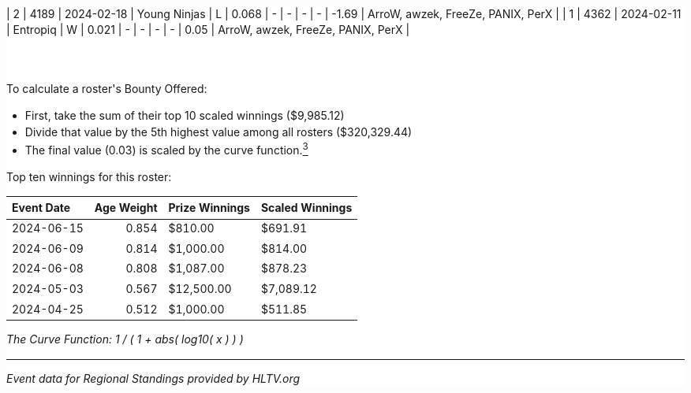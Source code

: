 |            2 |     4189 | 2024-02-18 | Young Ninjas      | L   | 0.068      | -            | -                | -                | -         |    -1.69 | ArroW, awzek, FreeZe, PANIX, PerX  |
|            1 |     4362 | 2024-02-11 | Entropiq          | W   | 0.021      | -            | -                | -                | -         |     0.05 | ArroW, awzek, FreeZe, PANIX, PerX  |

<br />
<span id="table2"></span><br />
To calculate a roster's Bounty Offered:<br />

- First, take the sum of their top 10 scaled winnings ($9,985.12)
- Divide that value by the 5th highest value among all rosters ($320,329.44)
- The final value (0.03) is scaled by the curve function.[<sup>3</sup>](#curveFunction)

Top ten winnings for this roster:<br />

| Event Date | Age Weight | Prize Winnings | Scaled Winnings |
| :- | -: | :- | :- |
| 2024-06-15 |      0.854 | $810.00        | $691.91         |
| 2024-06-09 |      0.814 | $1,000.00      | $814.00         |
| 2024-06-08 |      0.808 | $1,087.00      | $878.23         |
| 2024-05-03 |      0.567 | $12,500.00     | $7,089.12       |
| 2024-04-25 |      0.512 | $1,000.00      | $511.85         |


<span id="curveFunction"></span>_The Curve Function: 1 / ( 1 + abs( log10( x ) ) )_<br />

---
_Event data for Regional Standings provided by HLTV.org_<br />
